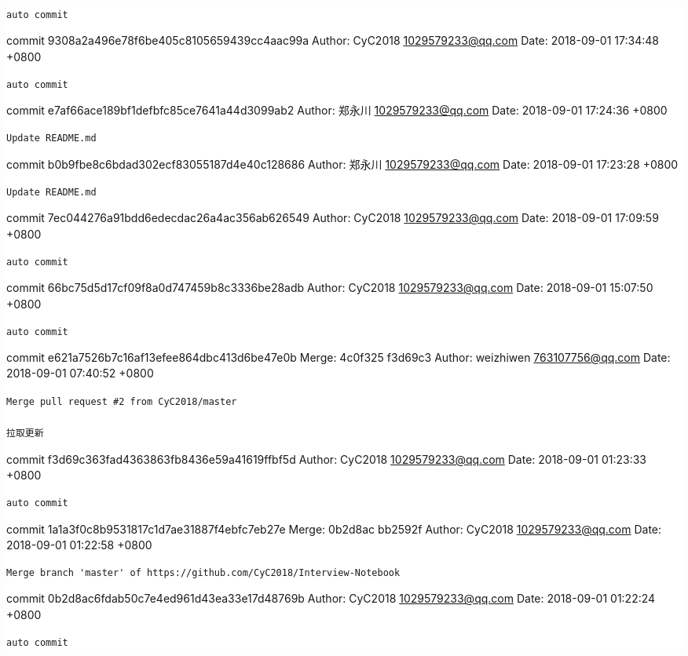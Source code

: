     auto commit

commit 9308a2a496e78f6be405c8105659439cc4aac99a
Author: CyC2018 <1029579233@qq.com>
Date:   2018-09-01 17:34:48 +0800

    auto commit

commit e7af66ace189bf1defbfc85ce7641a44d3099ab2
Author: 郑永川 <1029579233@qq.com>
Date:   2018-09-01 17:24:36 +0800

    Update README.md

commit b0b9fbe8c6bdad302ecf83055187d4e40c128686
Author: 郑永川 <1029579233@qq.com>
Date:   2018-09-01 17:23:28 +0800

    Update README.md

commit 7ec044276a91bdd6edecdac26a4ac356ab626549
Author: CyC2018 <1029579233@qq.com>
Date:   2018-09-01 17:09:59 +0800

    auto commit

commit 66bc75d5d17cf09f8a0d747459b8c3336be28adb
Author: CyC2018 <1029579233@qq.com>
Date:   2018-09-01 15:07:50 +0800

    auto commit

commit e621a7526b7c16af13efee864dbc413d6be47e0b
Merge: 4c0f325 f3d69c3
Author: weizhiwen <763107756@qq.com>
Date:   2018-09-01 07:40:52 +0800

    Merge pull request #2 from CyC2018/master
    
    拉取更新

commit f3d69c363fad4363863fb8436e59a41619ffbf5d
Author: CyC2018 <1029579233@qq.com>
Date:   2018-09-01 01:23:33 +0800

    auto commit

commit 1a1a3f0c8b9531817c1d7ae31887f4ebfc7eb27e
Merge: 0b2d8ac bb2592f
Author: CyC2018 <1029579233@qq.com>
Date:   2018-09-01 01:22:58 +0800

    Merge branch 'master' of https://github.com/CyC2018/Interview-Notebook

commit 0b2d8ac6fdab50c7e4ed961d43ea33e17d48769b
Author: CyC2018 <1029579233@qq.com>
Date:   2018-09-01 01:22:24 +0800

    auto commit
